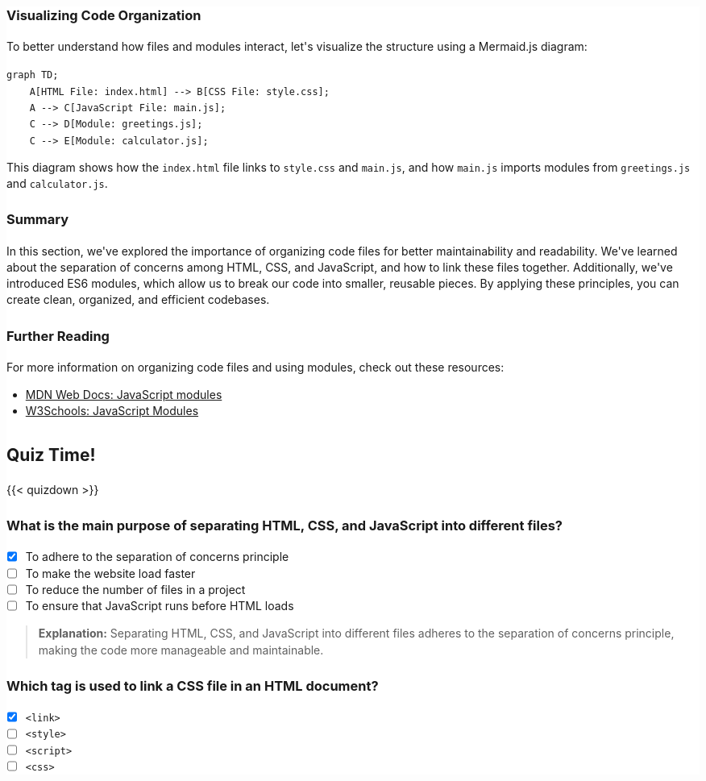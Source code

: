 ### Visualizing Code Organization

To better understand how files and modules interact, let's visualize the structure using a Mermaid.js diagram:

```mermaid
graph TD;
    A[HTML File: index.html] --> B[CSS File: style.css];
    A --> C[JavaScript File: main.js];
    C --> D[Module: greetings.js];
    C --> E[Module: calculator.js];
```

This diagram shows how the `index.html` file links to `style.css` and `main.js`, and how `main.js` imports modules from `greetings.js` and `calculator.js`.

### Summary

In this section, we've explored the importance of organizing code files for better maintainability and readability. We've learned about the separation of concerns among HTML, CSS, and JavaScript, and how to link these files together. Additionally, we've introduced ES6 modules, which allow us to break our code into smaller, reusable pieces. By applying these principles, you can create clean, organized, and efficient codebases.

### Further Reading

For more information on organizing code files and using modules, check out these resources:

- [MDN Web Docs: JavaScript modules](https://developer.mozilla.org/en-US/docs/Web/JavaScript/Guide/Modules)
- [W3Schools: JavaScript Modules](https://www.w3schools.com/js/js_modules.asp)

## Quiz Time!

{{< quizdown >}}

### What is the main purpose of separating HTML, CSS, and JavaScript into different files?

- [x] To adhere to the separation of concerns principle
- [ ] To make the website load faster
- [ ] To reduce the number of files in a project
- [ ] To ensure that JavaScript runs before HTML loads

> **Explanation:** Separating HTML, CSS, and JavaScript into different files adheres to the separation of concerns principle, making the code more manageable and maintainable.

### Which tag is used to link a CSS file in an HTML document?

- [x] `<link>`
- [ ] `<style>`
- [ ] `<script>`
- [ ] `<css>`

